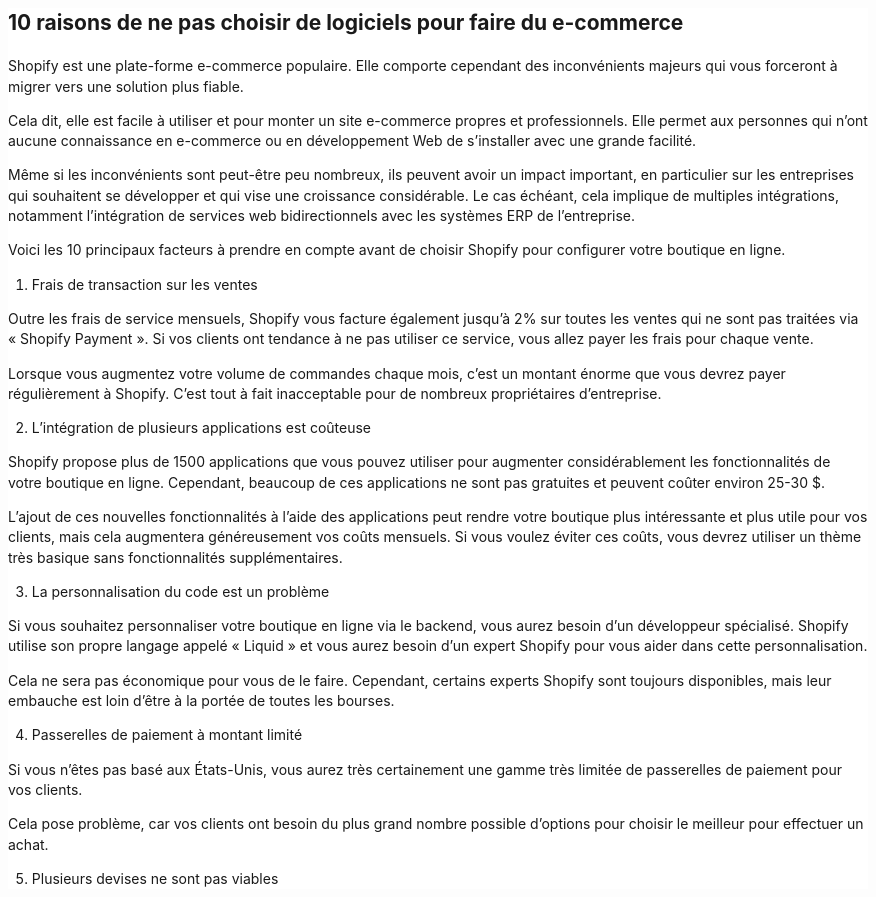 ## 10 raisons de ne pas choisir de logiciels pour faire du e-commerce

Shopify est une plate-forme e-commerce populaire. Elle comporte cependant des inconvénients majeurs qui vous forceront à migrer vers une solution plus fiable.

Cela dit, elle est facile à utiliser et pour monter un site e-commerce propres et professionnels. Elle permet aux personnes qui n’ont aucune connaissance en e-commerce ou en développement Web de s’installer avec une grande facilité.

Même si les inconvénients sont peut-être peu nombreux, ils peuvent avoir un impact important, en particulier sur les entreprises qui souhaitent se développer et qui vise une croissance considérable. Le cas échéant, cela implique de multiples intégrations, notamment l’intégration de services web bidirectionnels avec les systèmes ERP de l’entreprise.

Voici les 10 principaux facteurs à prendre en compte avant de choisir Shopify pour configurer votre boutique en ligne.

1. Frais de transaction sur les ventes

Outre les frais de service mensuels, Shopify vous facture également jusqu’à 2% sur toutes les ventes qui ne sont pas traitées via « Shopify Payment ». Si vos clients ont tendance à ne pas utiliser ce service, vous allez payer les frais pour chaque vente.

Lorsque vous augmentez votre volume de commandes chaque mois, c’est un montant énorme que vous devrez payer régulièrement à Shopify. C’est tout à fait inacceptable pour de nombreux propriétaires d’entreprise.

2. L’intégration de plusieurs applications est coûteuse

Shopify propose plus de 1500 applications que vous pouvez utiliser pour augmenter considérablement les fonctionnalités de votre boutique en ligne. Cependant, beaucoup de ces applications ne sont pas gratuites et peuvent coûter environ 25-30 $.

L’ajout de ces nouvelles fonctionnalités à l’aide des applications peut rendre votre boutique plus intéressante et plus utile pour vos clients, mais cela augmentera généreusement vos coûts mensuels. Si vous voulez éviter ces coûts, vous devrez utiliser un thème très basique sans fonctionnalités supplémentaires.

3. La personnalisation du code est un problème

Si vous souhaitez personnaliser votre boutique en ligne via le backend, vous aurez besoin d’un développeur spécialisé. Shopify utilise son propre langage appelé « Liquid » et vous aurez besoin d’un expert Shopify pour vous aider dans cette personnalisation.

Cela ne sera pas économique pour vous de le faire. Cependant, certains experts Shopify sont toujours disponibles, mais leur embauche est loin d’être à la portée de toutes les bourses.

4. Passerelles de paiement à montant limité

Si vous n’êtes pas basé aux États-Unis, vous aurez très certainement une gamme très limitée de passerelles de paiement pour vos clients.

Cela pose problème, car vos clients ont besoin du plus grand nombre possible d’options pour choisir le meilleur pour effectuer un achat.

5. Plusieurs devises ne sont pas viables
